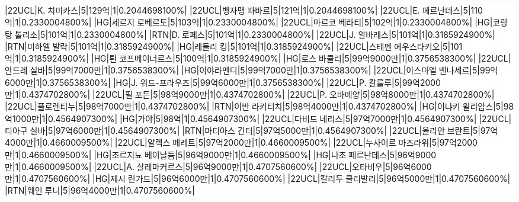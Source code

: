 |22UCL|K. 치미카스|5|129억|1|0.2044698100%|
|22UCL|뱅자맹 파바르|5|121억|1|0.2044698100%|
|22UCL|E. 페르난데스|5|110억|1|0.2330004800%|
|HG|세르지 로베르토|5|103억|1|0.2330004800%|
|22UCL|마르코 베라티|5|102억|1|0.2330004800%|
|HG|코랑탕 톨리소|5|101억|1|0.2330004800%|
|RTN|D. 로페스|5|101억|1|0.2330004800%|
|22UCL|J. 알바레스|5|101억|1|0.3185924900%|
|RTN|미하엘 발락|5|101억|1|0.3185924900%|
|HG|레들리 킹|5|101억|1|0.3185924900%|
|22UCL|스테펜 에우스타키오|5|101억|1|0.3185924900%|
|HG|퇸 코프메이너르스|5|100억|1|0.3185924900%|
|HG|로스 바클리|5|99억9000만|1|0.3756538300%|
|22UCL|안드레 실바|5|99억7000만|1|0.3756538300%|
|HG|이야라멘디|5|99억7000만|1|0.3756538300%|
|22UCL|이스마엘 벤나세르|5|99억6000만|1|0.3756538300%|
|HG|J. 워드-프라우즈|5|99억6000만|1|0.3756538300%|
|22UCL|P. 칼룰루|5|99억2000만|1|0.4374702800%|
|22UCL|필 포든|5|98억9000만|1|0.4374702800%|
|22UCL|P. 오바메양|5|98억8000만|1|0.4374702800%|
|22UCL|플로렌티누|5|98억7000만|1|0.4374702800%|
|RTN|이반 라키티치|5|98억4000만|1|0.4374702800%|
|HG|이냐키 윌리암스|5|98억1000만|1|0.4564907300%|
|HG|가야|5|98억|1|0.4564907300%|
|22UCL|다비드 네리스|5|97억7000만|1|0.4564907300%|
|22UCL|티아구 실바|5|97억6000만|1|0.4564907300%|
|RTN|마티아스 긴터|5|97억5000만|1|0.4564907300%|
|22UCL|율리안 브란트|5|97억4000만|1|0.4660009500%|
|22UCL|알렉스 메레트|5|97억2000만|1|0.4660009500%|
|22UCL|누사이르 마즈라위|5|97억2000만|1|0.4660009500%|
|HG|조르지뇨 베이날둠|5|96억9000만|1|0.4660009500%|
|HG|나초 페르난데스|5|96억9000만|1|0.4660009500%|
|22UCL|A. 살레마커르스|5|96억9000만|1|0.4707560600%|
|22UCL|오타비우|5|96억6000만|1|0.4707560600%|
|HG|제시 린가드|5|96억6000만|1|0.4707560600%|
|22UCL|칼리두 쿨리발리|5|96억5000만|1|0.4707560600%|
|RTN|웨인 루니|5|96억4000만|1|0.4707560600%|